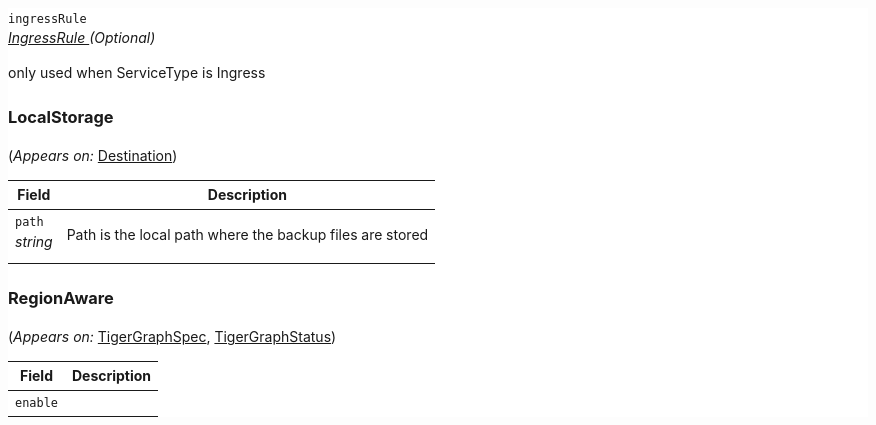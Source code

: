 <tr>
<td>
<code>ingressRule</code></br>
<em>
<a href="#graphdb.tigergraph.com/v1alpha1.IngressRule">
IngressRule
</a>
</em>
</td>
<td>
<em>(Optional)</em>
<p>only used when ServiceType is Ingress</p>
</td>
</tr>
</tbody>
</table>
<h3 id="graphdb.tigergraph.com/v1alpha1.LocalStorage">LocalStorage</h3>
<p>
(<em>Appears on:</em>
<a href="#graphdb.tigergraph.com/v1alpha1.Destination">Destination</a>)
</p>
<p>
</p>
<table>
<thead>
<tr>
<th>Field</th>
<th>Description</th>
</tr>
</thead>
<tbody>
<tr>
<td>
<code>path</code></br>
<em>
string
</em>
</td>
<td>
<p>Path is the local path where the backup files are stored</p>
</td>
</tr>
</tbody>
</table>
<h3 id="graphdb.tigergraph.com/v1alpha1.RegionAware">RegionAware</h3>
<p>
(<em>Appears on:</em>
<a href="#graphdb.tigergraph.com/v1alpha1.TigerGraphSpec">TigerGraphSpec</a>, 
<a href="#graphdb.tigergraph.com/v1alpha1.TigerGraphStatus">TigerGraphStatus</a>)
</p>
<p>
</p>
<table>
<thead>
<tr>
<th>Field</th>
<th>Description</th>
</tr>
</thead>
<tbody>
<tr>
<td>
<code>enable</code></br>
<em>